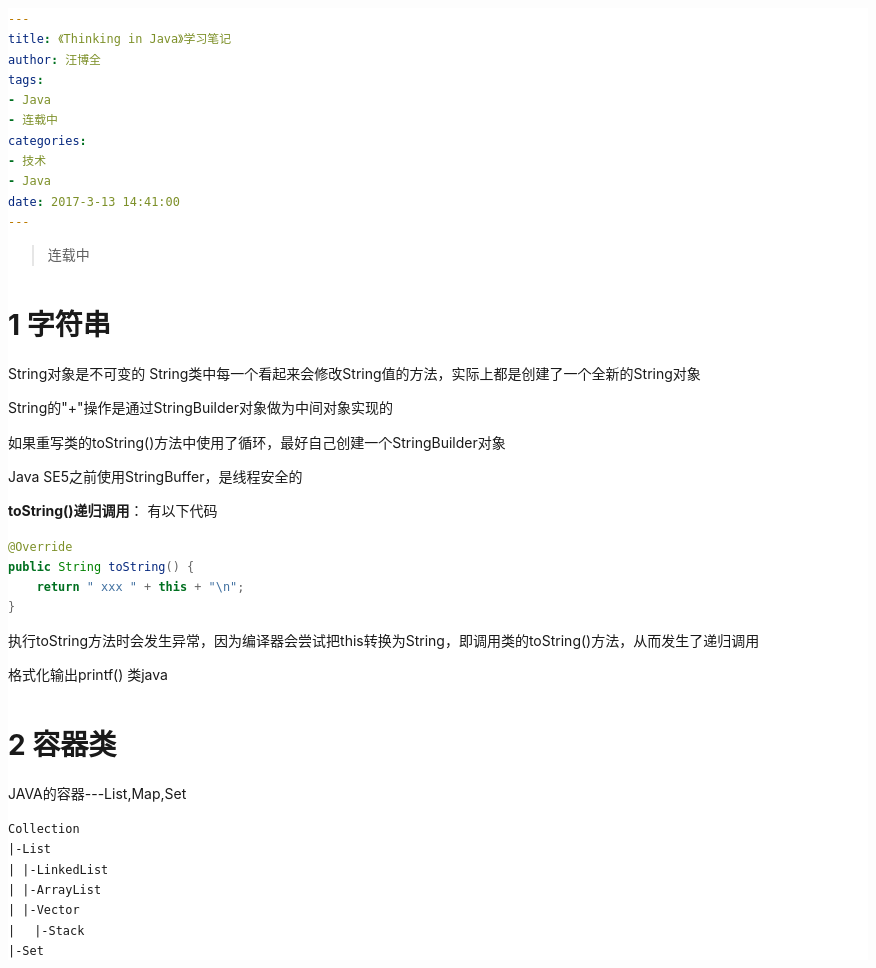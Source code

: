 ```yaml
---
title: 《Thinking in Java》学习笔记
author: 汪博全
tags:
- Java
- 连载中
categories:
- 技术
- Java
date: 2017-3-13 14:41:00
---
```


> 连载中



# 1 字符串

String对象是不可变的
String类中每一个看起来会修改String值的方法，实际上都是创建了一个全新的String对象

String的"+"操作是通过StringBuilder对象做为中间对象实现的

如果重写类的toString()方法中使用了循环，最好自己创建一个StringBuilder对象

Java SE5之前使用StringBuffer，是线程安全的

**toString()递归调用**：
有以下代码

```java
@Override
public String toString() {
    return " xxx " + this + "\n";
}

```

执行toString方法时会发生异常，因为编译器会尝试把this转换为String，即调用类的toString()方法，从而发生了递归调用

格式化输出printf() 类java

# 2 容器类
JAVA的容器---List,Map,Set

```
Collection
|-List
| |-LinkedList
| |-ArrayList
| |-Vector
|　 |-Stack
|-Set
```
